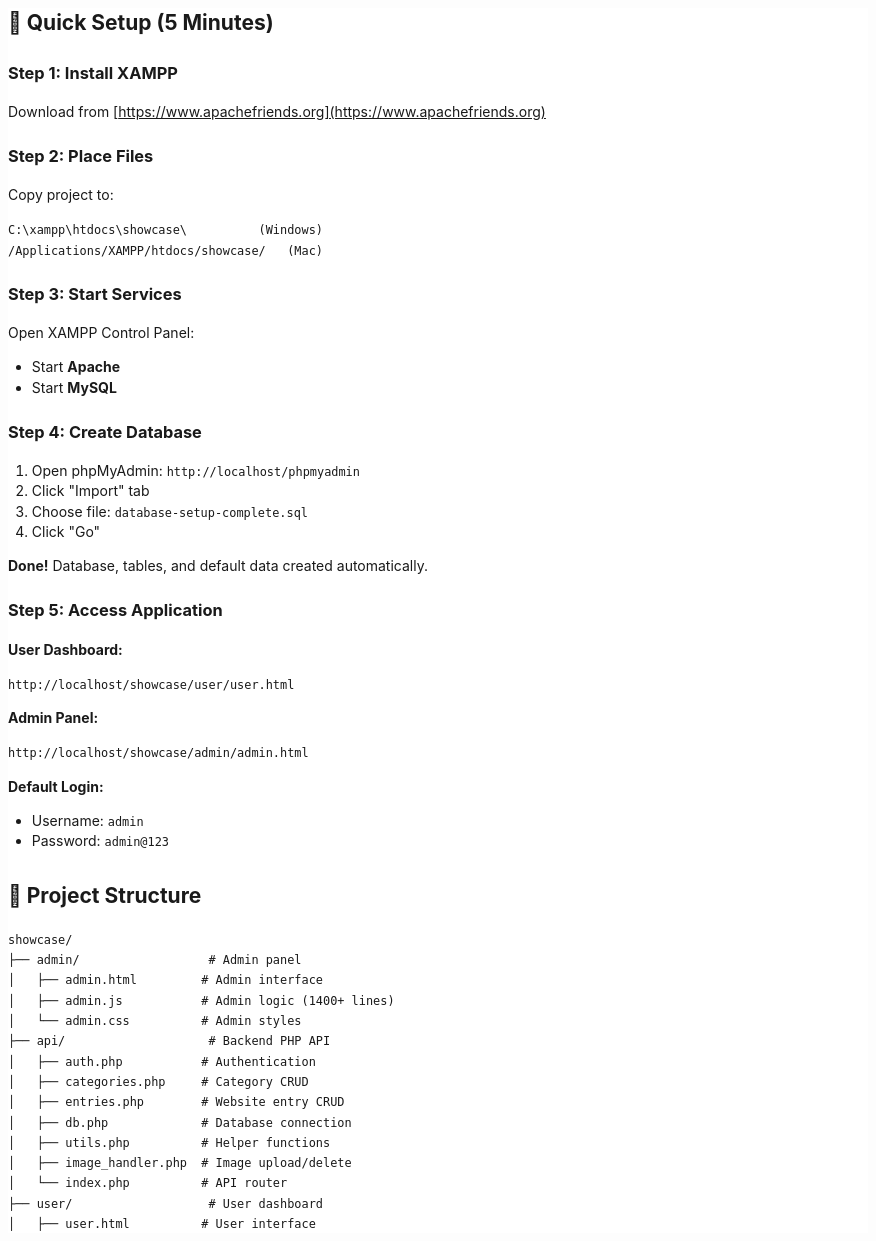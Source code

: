 ## 🚀 Quick Setup (5 Minutes)

### Step 1: Install XAMPP

Download from [https://www.apachefriends.org](https://www.apachefriends.org)

### Step 2: Place Files

Copy project to:

```
C:\xampp\htdocs\showcase\          (Windows)
/Applications/XAMPP/htdocs/showcase/   (Mac)
```

### Step 3: Start Services

Open XAMPP Control Panel:

- Start **Apache**
- Start **MySQL**

### Step 4: Create Database

1. Open phpMyAdmin: `http://localhost/phpmyadmin`
2. Click "Import" tab
3. Choose file: `database-setup-complete.sql`
4. Click "Go"

**Done!** Database, tables, and default data created automatically.

### Step 5: Access Application

**User Dashboard:**

```
http://localhost/showcase/user/user.html
```

**Admin Panel:**

```
http://localhost/showcase/admin/admin.html
```

**Default Login:**

- Username: `admin`
- Password: `admin@123`

## 📁 Project Structure

```
showcase/
├── admin/                  # Admin panel
│   ├── admin.html         # Admin interface
│   ├── admin.js           # Admin logic (1400+ lines)
│   └── admin.css          # Admin styles
├── api/                    # Backend PHP API
│   ├── auth.php           # Authentication
│   ├── categories.php     # Category CRUD
│   ├── entries.php        # Website entry CRUD
│   ├── db.php             # Database connection
│   ├── utils.php          # Helper functions
│   ├── image_handler.php  # Image upload/delete
│   └── index.php          # API router
├── user/                   # User dashboard
│   ├── user.html          # User interface
```